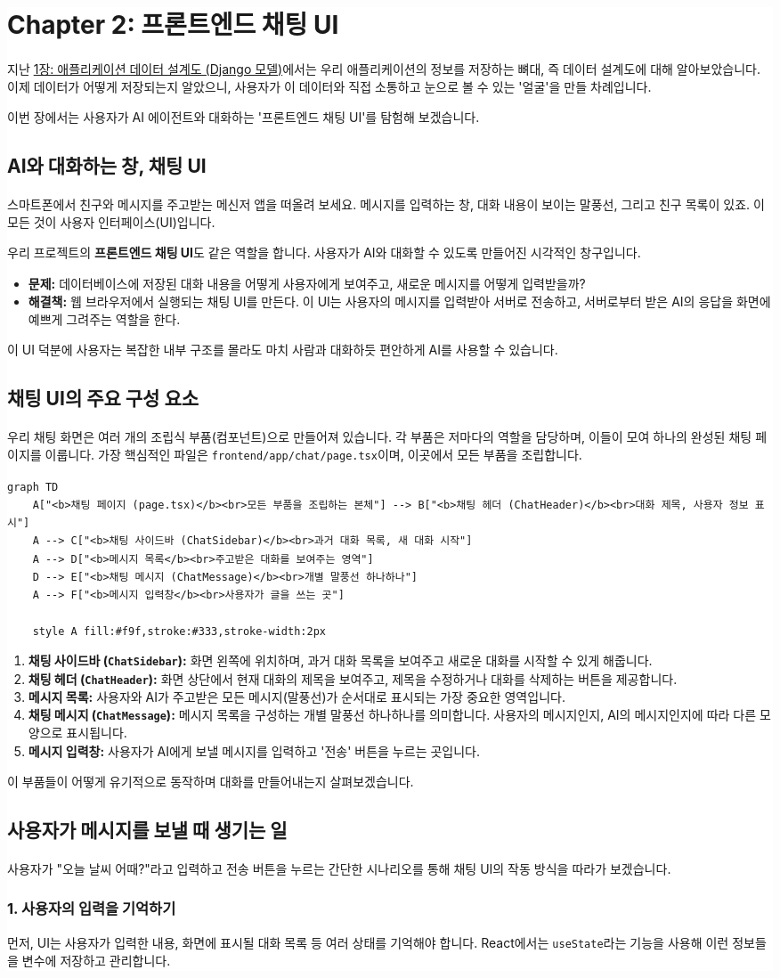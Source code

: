# Chapter 2: 프론트엔드 채팅 UI

지난 [1장: 애플리케이션 데이터 설계도 (Django 모델)](01_애플리케이션_데이터_설계도__django_모델__.md)에서는 우리 애플리케이션의 정보를 저장하는 뼈대, 즉 데이터 설계도에 대해 알아보았습니다. 이제 데이터가 어떻게 저장되는지 알았으니, 사용자가 이 데이터와 직접 소통하고 눈으로 볼 수 있는 '얼굴'을 만들 차례입니다.

이번 장에서는 사용자가 AI 에이전트와 대화하는 '프론트엔드 채팅 UI'를 탐험해 보겠습니다.

## AI와 대화하는 창, 채팅 UI

스마트폰에서 친구와 메시지를 주고받는 메신저 앱을 떠올려 보세요. 메시지를 입력하는 창, 대화 내용이 보이는 말풍선, 그리고 친구 목록이 있죠. 이 모든 것이 사용자 인터페이스(UI)입니다.

우리 프로젝트의 **프론트엔드 채팅 UI**도 같은 역할을 합니다. 사용자가 AI와 대화할 수 있도록 만들어진 시각적인 창구입니다.

*   **문제:** 데이터베이스에 저장된 대화 내용을 어떻게 사용자에게 보여주고, 새로운 메시지를 어떻게 입력받을까?
*   **해결책:** 웹 브라우저에서 실행되는 채팅 UI를 만든다. 이 UI는 사용자의 메시지를 입력받아 서버로 전송하고, 서버로부터 받은 AI의 응답을 화면에 예쁘게 그려주는 역할을 한다.

이 UI 덕분에 사용자는 복잡한 내부 구조를 몰라도 마치 사람과 대화하듯 편안하게 AI를 사용할 수 있습니다.

## 채팅 UI의 주요 구성 요소

우리 채팅 화면은 여러 개의 조립식 부품(컴포넌트)으로 만들어져 있습니다. 각 부품은 저마다의 역할을 담당하며, 이들이 모여 하나의 완성된 채팅 페이지를 이룹니다. 가장 핵심적인 파일은 `frontend/app/chat/page.tsx`이며, 이곳에서 모든 부품을 조립합니다.

```mermaid
graph TD
    A["<b>채팅 페이지 (page.tsx)</b><br>모든 부품을 조립하는 본체"] --> B["<b>채팅 헤더 (ChatHeader)</b><br>대화 제목, 사용자 정보 표시"]
    A --> C["<b>채팅 사이드바 (ChatSidebar)</b><br>과거 대화 목록, 새 대화 시작"]
    A --> D["<b>메시지 목록</b><br>주고받은 대화를 보여주는 영역"]
    D --> E["<b>채팅 메시지 (ChatMessage)</b><br>개별 말풍선 하나하나"]
    A --> F["<b>메시지 입력창</b><br>사용자가 글을 쓰는 곳"]

    style A fill:#f9f,stroke:#333,stroke-width:2px
```

1.  **채팅 사이드바 (`ChatSidebar`):** 화면 왼쪽에 위치하며, 과거 대화 목록을 보여주고 새로운 대화를 시작할 수 있게 해줍니다.
2.  **채팅 헤더 (`ChatHeader`):** 화면 상단에서 현재 대화의 제목을 보여주고, 제목을 수정하거나 대화를 삭제하는 버튼을 제공합니다.
3.  **메시지 목록:** 사용자와 AI가 주고받은 모든 메시지(말풍선)가 순서대로 표시되는 가장 중요한 영역입니다.
4.  **채팅 메시지 (`ChatMessage`):** 메시지 목록을 구성하는 개별 말풍선 하나하나를 의미합니다. 사용자의 메시지인지, AI의 메시지인지에 따라 다른 모양으로 표시됩니다.
5.  **메시지 입력창:** 사용자가 AI에게 보낼 메시지를 입력하고 '전송' 버튼을 누르는 곳입니다.

이 부품들이 어떻게 유기적으로 동작하며 대화를 만들어내는지 살펴보겠습니다.

## 사용자가 메시지를 보낼 때 생기는 일

사용자가 "오늘 날씨 어때?"라고 입력하고 전송 버튼을 누르는 간단한 시나리오를 통해 채팅 UI의 작동 방식을 따라가 보겠습니다.

### 1. 사용자의 입력을 기억하기

먼저, UI는 사용자가 입력한 내용, 화면에 표시될 대화 목록 등 여러 상태를 기억해야 합니다. React에서는 `useState`라는 기능을 사용해 이런 정보들을 변수에 저장하고 관리합니다.
